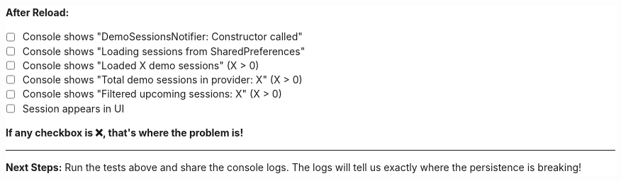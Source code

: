 **After Reload:**
- [ ] Console shows "DemoSessionsNotifier: Constructor called"
- [ ] Console shows "Loading sessions from SharedPreferences"
- [ ] Console shows "Loaded X demo sessions" (X > 0)
- [ ] Console shows "Total demo sessions in provider: X" (X > 0)
- [ ] Console shows "Filtered upcoming sessions: X" (X > 0)
- [ ] Session appears in UI

**If any checkbox is ❌, that's where the problem is!**

---

**Next Steps:** Run the tests above and share the console logs. The logs will tell us exactly where the persistence is breaking!
